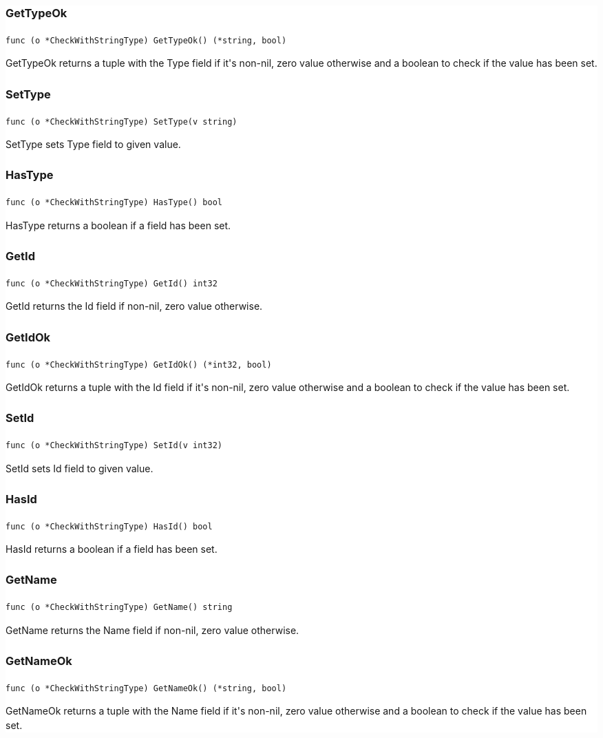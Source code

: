 ### GetTypeOk

`func (o *CheckWithStringType) GetTypeOk() (*string, bool)`

GetTypeOk returns a tuple with the Type field if it's non-nil, zero value otherwise
and a boolean to check if the value has been set.

### SetType

`func (o *CheckWithStringType) SetType(v string)`

SetType sets Type field to given value.

### HasType

`func (o *CheckWithStringType) HasType() bool`

HasType returns a boolean if a field has been set.

### GetId

`func (o *CheckWithStringType) GetId() int32`

GetId returns the Id field if non-nil, zero value otherwise.

### GetIdOk

`func (o *CheckWithStringType) GetIdOk() (*int32, bool)`

GetIdOk returns a tuple with the Id field if it's non-nil, zero value otherwise
and a boolean to check if the value has been set.

### SetId

`func (o *CheckWithStringType) SetId(v int32)`

SetId sets Id field to given value.

### HasId

`func (o *CheckWithStringType) HasId() bool`

HasId returns a boolean if a field has been set.

### GetName

`func (o *CheckWithStringType) GetName() string`

GetName returns the Name field if non-nil, zero value otherwise.

### GetNameOk

`func (o *CheckWithStringType) GetNameOk() (*string, bool)`

GetNameOk returns a tuple with the Name field if it's non-nil, zero value otherwise
and a boolean to check if the value has been set.
